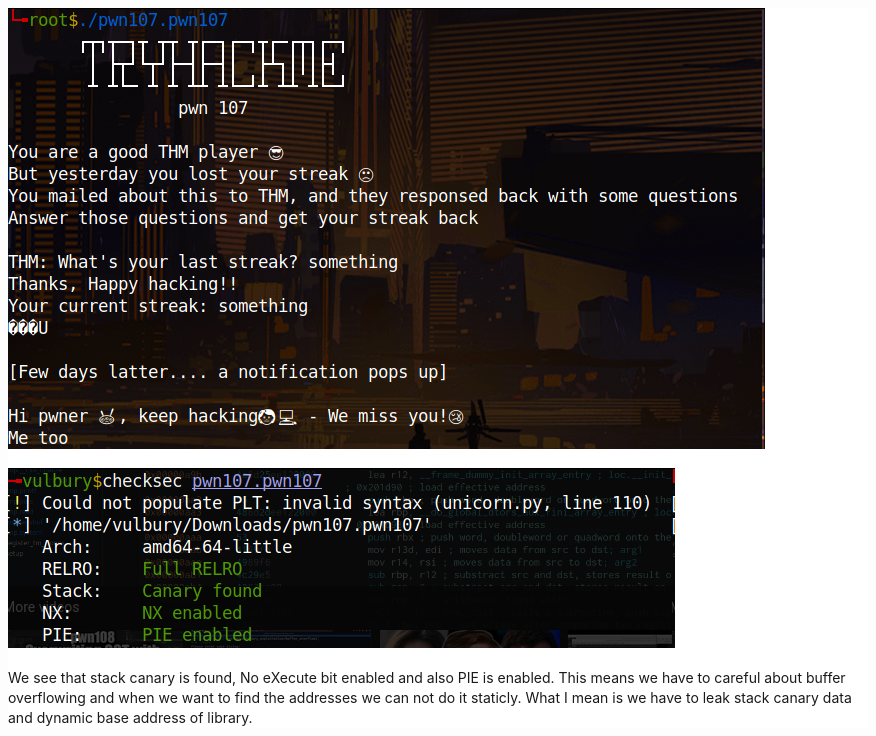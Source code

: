 ![Untitled](Pwn101%20-%20TryHackMe%20CTF%20Writeup/Untitled%2029.png)

![Untitled](Pwn101%20-%20TryHackMe%20CTF%20Writeup/Untitled%2030.png)

We see that stack canary is found, No eXecute bit enabled and also PIE is enabled. This means we have to careful about buffer overflowing and when we want to find the addresses we can not do it staticly. What I mean is we have to leak stack canary data and dynamic base address of library.
